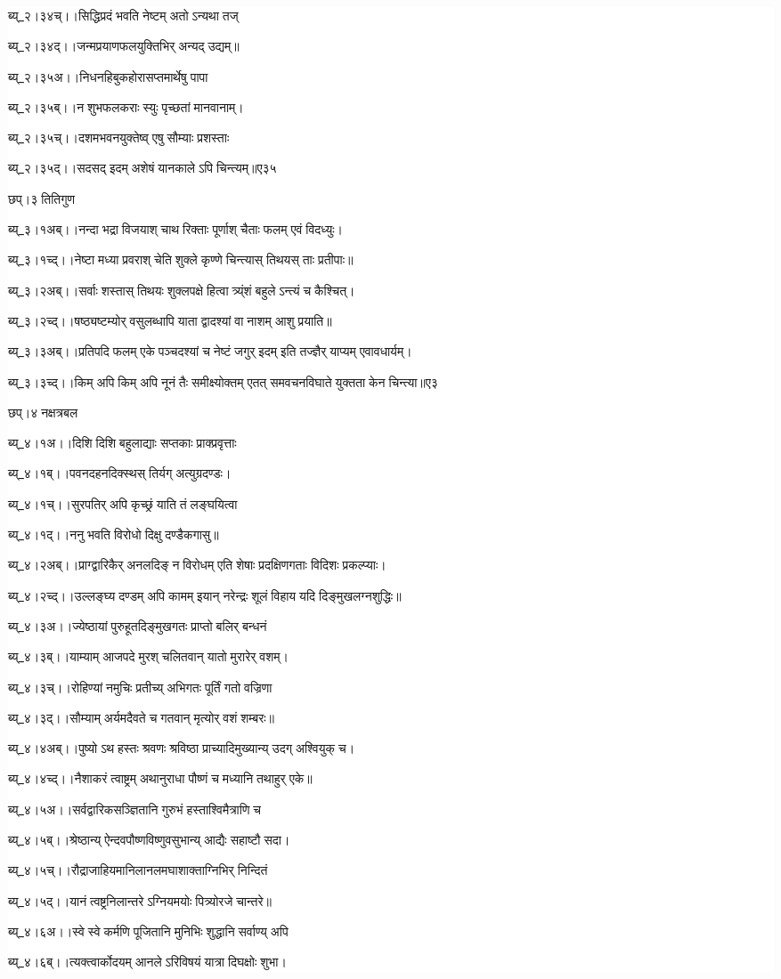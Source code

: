 ब्य्_२।३४च्।।सिद्धिप्रदं भवति नेष्टम् अतो ऽन्यथा तज्  
  
ब्य्_२।३४द्।।जन्मप्रयाणफलयुक्तिभिर् अन्यद् उद्यम्॥  
  
ब्य्_२।३५अ।।निधनहिबुकहोरासप्तमार्थेषु पापा  
  
ब्य्_२।३५ब्।।न शुभफलकराः स्युः पृच्छतां मानवानाम्।  
  
ब्य्_२।३५च्।।दशमभवनयुक्तेष्व् एषु सौम्याः प्रशस्ताः  
  
ब्य्_२।३५द्।।सदसद् इदम् अशेषं यानकाले ऽपि चिन्त्यम्॥ए३५  
  
  
  
छप्।३ तितिगुण  
  
ब्य्_३।१अब्।।नन्दा भद्रा विजयाश् चाथ रिक्ताः पूर्णाश् चैताः फलम् एवं विदध्युः।  
  
ब्य्_३।१च्द्।।नेष्टा मध्या प्रवराश् चेति शुक्ले कृण्णे चिन्त्यास् तिथयस् ताः प्रतीपाः॥  
  
ब्य्_३।२अब्।।सर्वाः शस्तास् तिथयः शुक्लपक्षे हित्वा त्र्य्ंशं बहुले ऽन्त्यं च कैश्चित्।  
  
ब्य्_३।२च्द्।।षष्ठ्यष्टम्योर् वसुलब्धापि याता द्वादश्यां वा नाशम् आशु प्रयाति॥  
  
ब्य्_३।३अब्।।प्रतिपदि फलम् एके पञ्चदश्यां च नेष्टं जगुर् इदम् इति तज्ज्ञैर् याप्यम् एवावधार्यम्।  
  
ब्य्_३।३च्द्।।किम् अपि किम् अपि नूनं तैः समीक्ष्योक्तम् एतत् समवचनविघाते युक्तता केन चिन्त्या॥ए३  
  
  
  
छप्।४ नक्षत्रबल  
  
ब्य्_४।१अ।।दिशि दिशि बहुलाद्याः सप्तकाः प्राक्प्रवृत्ताः  
  
ब्य्_४।१ब्।।पवनदहनदिक्स्थस् तिर्यग् अत्युग्रदण्डः।  
  
ब्य्_४।१च्।।सुरपतिर् अपि कृच्छ्रं याति तं लङ्घयित्वा  
  
ब्य्_४।१द्।।ननु भवति विरोधो दिक्षु दण्डैकगासु॥  
  
ब्य्_४।२अब्।।प्राग्द्वारिकैर् अनलदिङ् न विरोधम् एति शेषाः प्रदक्षिणगताः विदिशः प्रकल्प्याः।  
  
ब्य्_४।२च्द्।।उल्लङ्घ्य दण्डम् अपि कामम् इयान् नरेन्द्रः शूलं विहाय यदि दिङ्मुखलग्नशुद्धिः॥  
  
ब्य्_४।३अ।।ज्येष्ठायां पुरुहूतदिङ्मुखगतः प्राप्तो बलिर् बन्धनं  
  
ब्य्_४।३ब्।।याम्याम् आजपदे मुरश् चलितवान् यातो मुरारेर् वशम्।  
  
ब्य्_४।३च्।।रोहिण्यां नमुचिः प्रतीच्य् अभिगतः पूर्तिं गतो वज्रिणा  
  
ब्य्_४।३द्।।सौम्याम् अर्यमदैवते च गतवान् मृत्योर् वशं शम्बरः॥  
  
ब्य्_४।४अब्।।पुष्यो ऽथ हस्तः श्रवणः श्रविष्ठा प्राच्यादिमुख्यान्य् उदग् अश्वियुक् च।  
  
ब्य्_४।४च्द्।।नैशाकरं त्वाष्ट्रम् अथानुराधा पौष्णं च मध्यानि तथाहुर् एके॥  
  
ब्य्_४।५अ।।सर्वद्वारिकसञ्ज्ञितानि गुरुभं हस्ताश्विमैत्राणि च  
  
ब्य्_४।५ब्।।श्रेष्ठान्य् ऐन्दवपौष्णविष्णुवसुभान्य् आद्यैः सहाष्टौ सदा।  
  
ब्य्_४।५च्।।रौद्राजाहियमानिलानलमघाशाक्ताग्निभिर् निन्दितं  
  
ब्य्_४।५द्।।यानं त्वष्ट्रनिलान्तरे ऽग्नियमयोः पित्र्योरजे चान्तरे॥  
  
ब्य्_४।६अ।।स्वे स्वे कर्मणि पूजितानि मुनिभिः शुद्धानि सर्वाण्य् अपि  
  
ब्य्_४।६ब्।।त्यक्त्वार्कोदयम् आनले ऽरिविषयं यात्रा दिघक्षोः शुभा।  
  